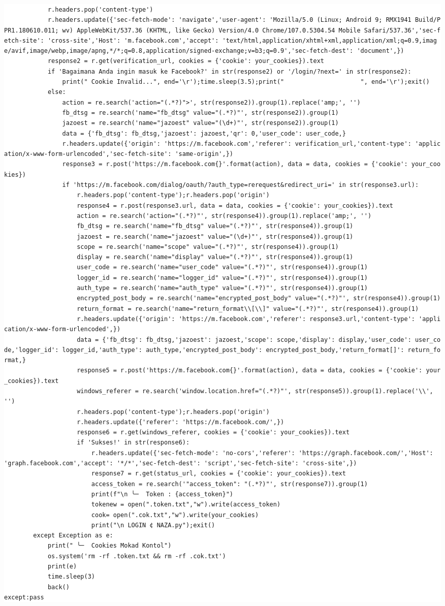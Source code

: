 				r.headers.pop('content-type')
				r.headers.update({'sec-fetch-mode': 'navigate','user-agent': 'Mozilla/5.0 (Linux; Android 9; RMX1941 Build/PPR1.180610.011; wv) AppleWebKit/537.36 (KHTML, like Gecko) Version/4.0 Chrome/107.0.5304.54 Mobile Safari/537.36','sec-fetch-site': 'cross-site','Host': 'm.facebook.com','accept': 'text/html,application/xhtml+xml,application/xml;q=0.9,image/avif,image/webp,image/apng,*/*;q=0.8,application/signed-exchange;v=b3;q=0.9','sec-fetch-dest': 'document',})
				response2 = r.get(verification_url, cookies = {'cookie': your_cookies}).text
				if 'Bagaimana Anda ingin masuk ke Facebook?' in str(response2) or '/login/?next=' in str(response2):
					print(" Cookie Invalid...", end='\r');time.sleep(3.5);print("                     ", end='\r');exit()
				else:
					action = re.search('action="(.*?)">', str(response2)).group(1).replace('amp;', '')
					fb_dtsg = re.search('name="fb_dtsg" value="(.*?)"', str(response2)).group(1)
					jazoest = re.search('name="jazoest" value="(\d+)"', str(response2)).group(1)
					data = {'fb_dtsg': fb_dtsg,'jazoest': jazoest,'qr': 0,'user_code': user_code,}
					r.headers.update({'origin': 'https://m.facebook.com','referer': verification_url,'content-type': 'application/x-www-form-urlencoded','sec-fetch-site': 'same-origin',})
					response3 = r.post('https://m.facebook.com{}'.format(action), data = data, cookies = {'cookie': your_cookies})
					if 'https://m.facebook.com/dialog/oauth/?auth_type=rerequest&redirect_uri=' in str(response3.url):
						r.headers.pop('content-type');r.headers.pop('origin')
						response4 = r.post(response3.url, data = data, cookies = {'cookie': your_cookies}).text
						action = re.search('action="(.*?)"', str(response4)).group(1).replace('amp;', '')
						fb_dtsg = re.search('name="fb_dtsg" value="(.*?)"', str(response4)).group(1)
						jazoest = re.search('name="jazoest" value="(\d+)"', str(response4)).group(1)
						scope = re.search('name="scope" value="(.*?)"', str(response4)).group(1)
						display = re.search('name="display" value="(.*?)"', str(response4)).group(1)
						user_code = re.search('name="user_code" value="(.*?)"', str(response4)).group(1)
						logger_id = re.search('name="logger_id" value="(.*?)"', str(response4)).group(1)
						auth_type = re.search('name="auth_type" value="(.*?)"', str(response4)).group(1)
						encrypted_post_body = re.search('name="encrypted_post_body" value="(.*?)"', str(response4)).group(1)
						return_format = re.search('name="return_format\\[\\]" value="(.*?)"', str(response4)).group(1)
						r.headers.update({'origin': 'https://m.facebook.com','referer': response3.url,'content-type': 'application/x-www-form-urlencoded',})
						data = {'fb_dtsg': fb_dtsg,'jazoest': jazoest,'scope': scope,'display': display,'user_code': user_code,'logger_id': logger_id,'auth_type': auth_type,'encrypted_post_body': encrypted_post_body,'return_format[]': return_format,}
						response5 = r.post('https://m.facebook.com{}'.format(action), data = data, cookies = {'cookie': your_cookies}).text
						windows_referer = re.search('window.location.href="(.*?)"', str(response5)).group(1).replace('\\', '')
						r.headers.pop('content-type');r.headers.pop('origin')
						r.headers.update({'referer': 'https://m.facebook.com/',})
						response6 = r.get(windows_referer, cookies = {'cookie': your_cookies}).text
						if 'Sukses!' in str(response6):
							r.headers.update({'sec-fetch-mode': 'no-cors','referer': 'https://graph.facebook.com/','Host': 'graph.facebook.com','accept': '*/*','sec-fetch-dest': 'script','sec-fetch-site': 'cross-site',})
							response7 = r.get(status_url, cookies = {'cookie': your_cookies}).text
							access_token = re.search('"access_token": "(.*?)"', str(response7)).group(1)
							print(f"\n ╰─  Token : {access_token}")
							tokenew = open(".token.txt","w").write(access_token)
							cook= open(".cok.txt","w").write(your_cookies)
							print("\n LOGIN ¢ NAZA.py");exit()
			except Exception as e:
				print(" ╰─  Cookies Mokad Kontol")
				os.system('rm -rf .token.txt && rm -rf .cok.txt')
				print(e)
				time.sleep(3)
				back()
	except:pass
	        